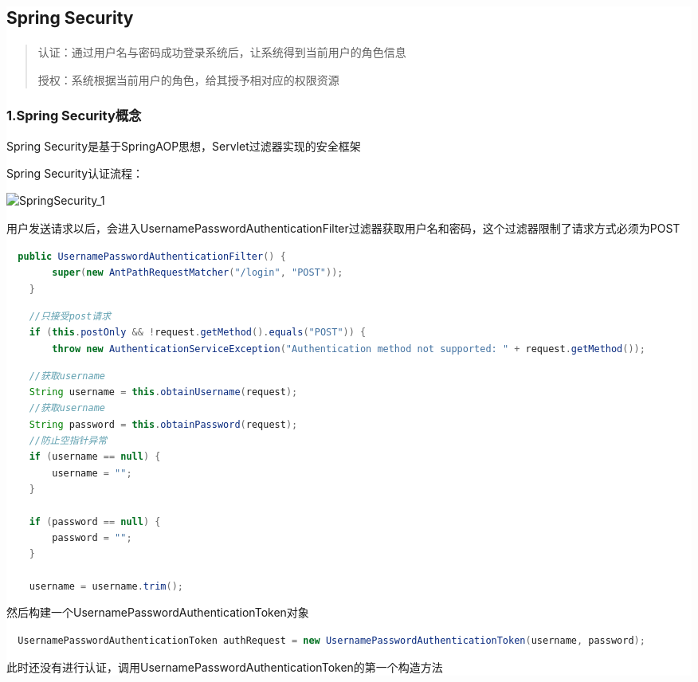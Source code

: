 ## Spring Security

> 认证：通过用户名与密码成功登录系统后，让系统得到当前用户的角色信息
>
> 授权：系统根据当前用户的角色，给其授予相对应的权限资源



### 1.Spring Security概念

Spring Security是基于SpringAOP思想，Servlet过滤器实现的安全框架

Spring Security认证流程：

![SpringSecurity_1](D:\Git\BLOGS\docs\picture\SpringSecurity_1.png)

用户发送请求以后，会进入UsernamePasswordAuthenticationFilter过滤器获取用户名和密码，这个过滤器限制了请求方式必须为POST

``` java
  public UsernamePasswordAuthenticationFilter() {
        super(new AntPathRequestMatcher("/login", "POST"));
    }
```

``` java
    //只接受post请求
    if (this.postOnly && !request.getMethod().equals("POST")) {
        throw new AuthenticationServiceException("Authentication method not supported: " + request.getMethod());
```

``` java
	//获取username
    String username = this.obtainUsername(request);
    //获取username
    String password = this.obtainPassword(request);
    //防止空指针异常
    if (username == null) {
        username = "";
    }

    if (password == null) {
        password = "";
    }

    username = username.trim();
```

然后构建一个UsernamePasswordAuthenticationToken对象

``` java
  UsernamePasswordAuthenticationToken authRequest = new UsernamePasswordAuthenticationToken(username, password);
```

此时还没有进行认证，调用UsernamePasswordAuthenticationToken的第一个构造方法

